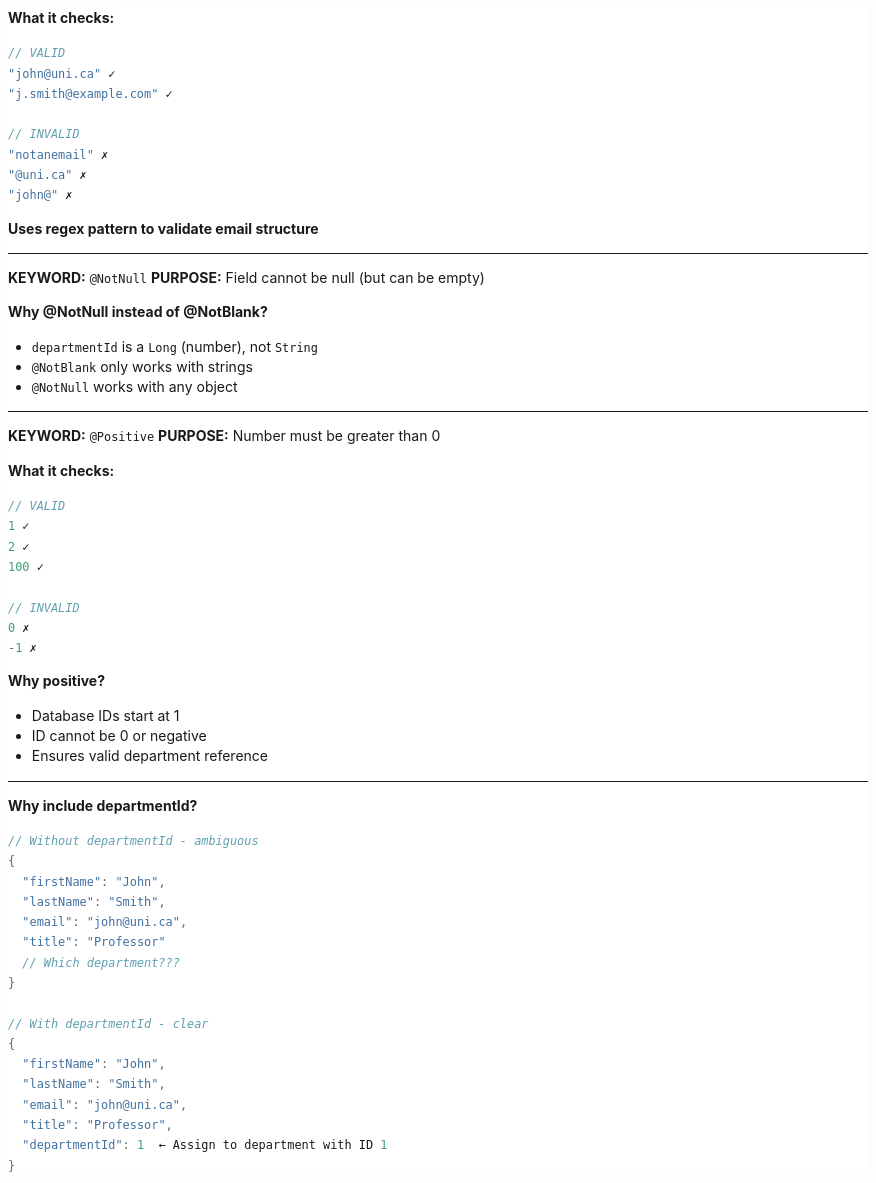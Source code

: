 **What it checks:**
```java
// VALID
"john@uni.ca" ✓
"j.smith@example.com" ✓

// INVALID
"notanemail" ✗
"@uni.ca" ✗
"john@" ✗
```

**Uses regex pattern to validate email structure**

---

**KEYWORD:** `@NotNull`
**PURPOSE:** Field cannot be null (but can be empty)

**Why @NotNull instead of @NotBlank?**
- `departmentId` is a `Long` (number), not `String`
- `@NotBlank` only works with strings
- `@NotNull` works with any object

---

**KEYWORD:** `@Positive`
**PURPOSE:** Number must be greater than 0

**What it checks:**
```java
// VALID
1 ✓
2 ✓
100 ✓

// INVALID
0 ✗
-1 ✗
```

**Why positive?**
- Database IDs start at 1
- ID cannot be 0 or negative
- Ensures valid department reference

---

**Why include departmentId?**
```java
// Without departmentId - ambiguous
{
  "firstName": "John",
  "lastName": "Smith",
  "email": "john@uni.ca",
  "title": "Professor"
  // Which department???
}

// With departmentId - clear
{
  "firstName": "John",
  "lastName": "Smith",
  "email": "john@uni.ca",
  "title": "Professor",
  "departmentId": 1  ← Assign to department with ID 1
}
```
